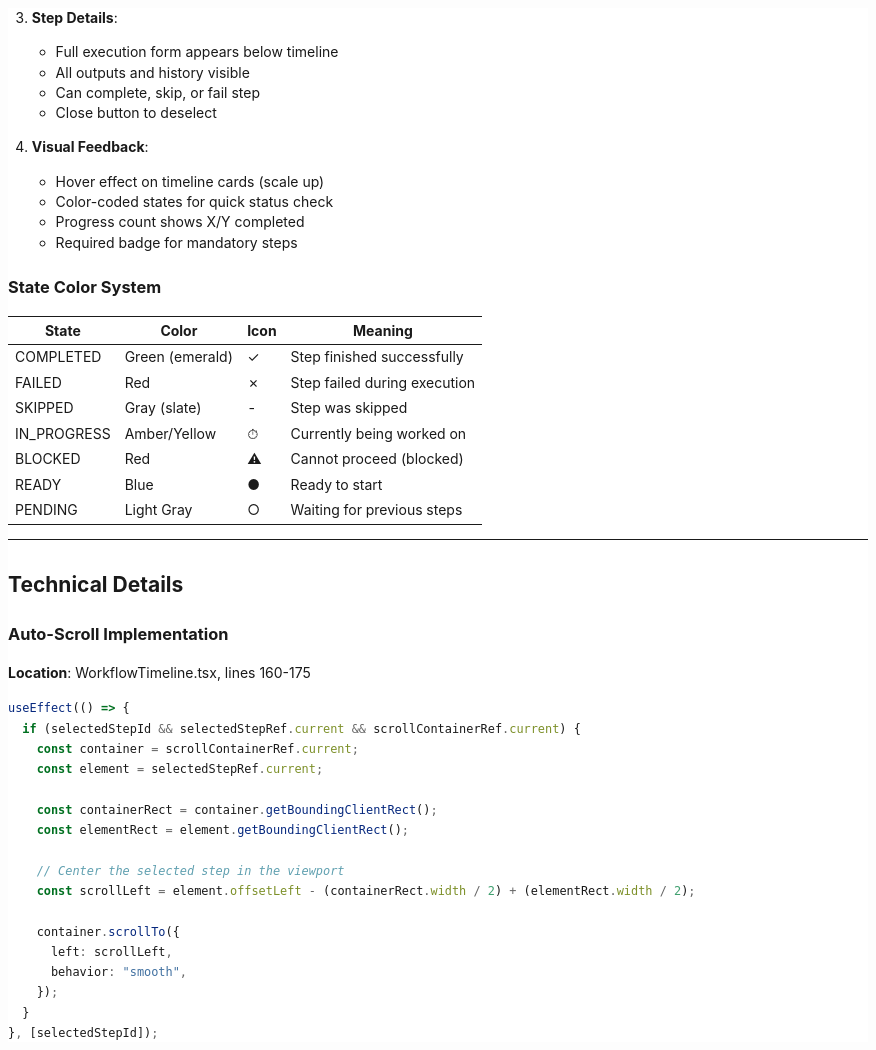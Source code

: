 3. **Step Details**:
   - Full execution form appears below timeline
   - All outputs and history visible
   - Can complete, skip, or fail step
   - Close button to deselect

4. **Visual Feedback**:
   - Hover effect on timeline cards (scale up)
   - Color-coded states for quick status check
   - Progress count shows X/Y completed
   - Required badge for mandatory steps

### State Color System

| State | Color | Icon | Meaning |
|-------|-------|------|---------|
| COMPLETED | Green (emerald) | ✓ | Step finished successfully |
| FAILED | Red | ✗ | Step failed during execution |
| SKIPPED | Gray (slate) | - | Step was skipped |
| IN_PROGRESS | Amber/Yellow | ⏱ | Currently being worked on |
| BLOCKED | Red | ⚠ | Cannot proceed (blocked) |
| READY | Blue | ● | Ready to start |
| PENDING | Light Gray | ○ | Waiting for previous steps |

---

## Technical Details

### Auto-Scroll Implementation

**Location**: WorkflowTimeline.tsx, lines 160-175

```typescript
useEffect(() => {
  if (selectedStepId && selectedStepRef.current && scrollContainerRef.current) {
    const container = scrollContainerRef.current;
    const element = selectedStepRef.current;
    
    const containerRect = container.getBoundingClientRect();
    const elementRect = element.getBoundingClientRect();
    
    // Center the selected step in the viewport
    const scrollLeft = element.offsetLeft - (containerRect.width / 2) + (elementRect.width / 2);
    
    container.scrollTo({
      left: scrollLeft,
      behavior: "smooth",
    });
  }
}, [selectedStepId]);
```

